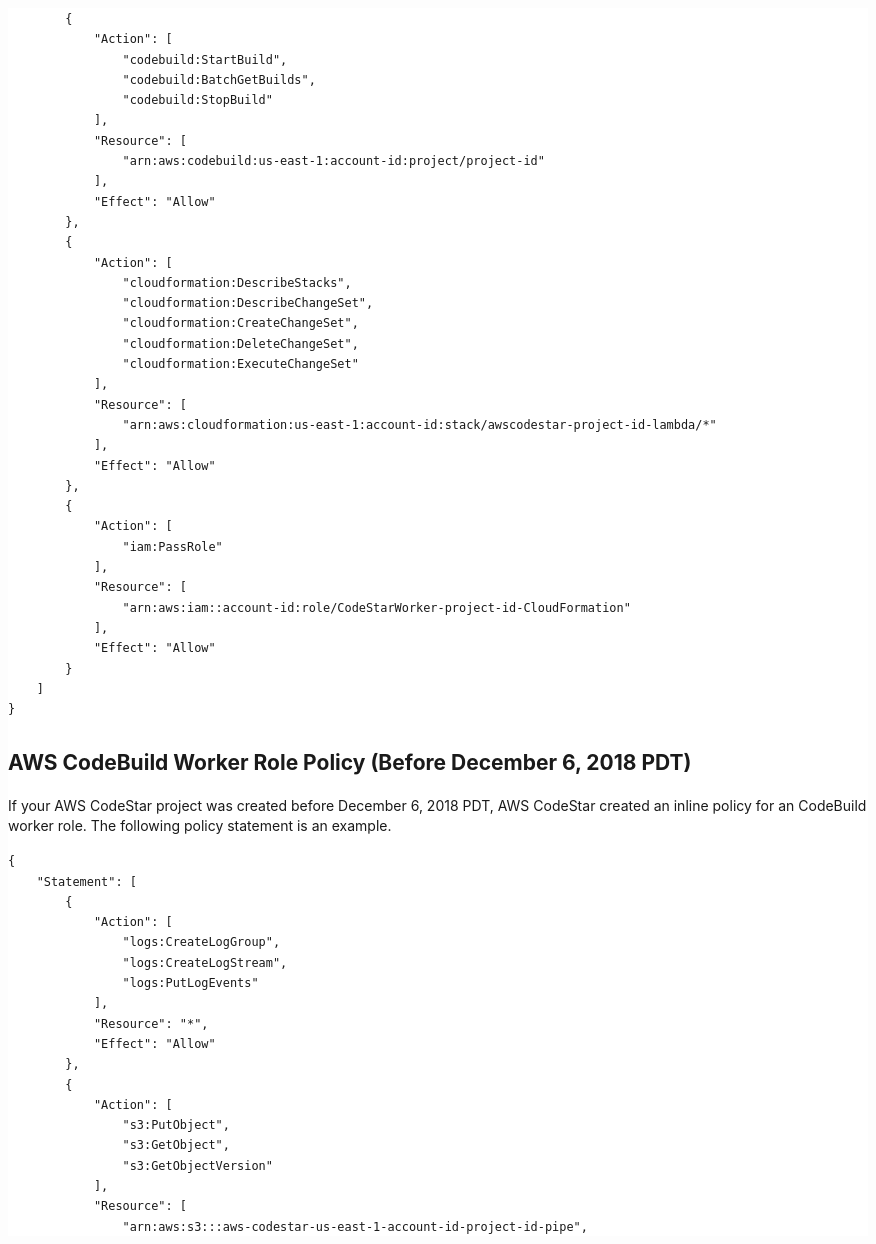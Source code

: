 ```
        {
            "Action": [
                "codebuild:StartBuild",
                "codebuild:BatchGetBuilds",
                "codebuild:StopBuild"
            ],
            "Resource": [
                "arn:aws:codebuild:us-east-1:account-id:project/project-id"
            ],
            "Effect": "Allow"
        },
        {
            "Action": [
                "cloudformation:DescribeStacks",
                "cloudformation:DescribeChangeSet",
                "cloudformation:CreateChangeSet",
                "cloudformation:DeleteChangeSet",
                "cloudformation:ExecuteChangeSet"
            ],
            "Resource": [
                "arn:aws:cloudformation:us-east-1:account-id:stack/awscodestar-project-id-lambda/*"
            ],
            "Effect": "Allow"
        },
        {
            "Action": [
                "iam:PassRole"
            ],
            "Resource": [
                "arn:aws:iam::account-id:role/CodeStarWorker-project-id-CloudFormation"
            ],
            "Effect": "Allow"
        }
    ]
}
```

## AWS CodeBuild Worker Role Policy \(Before December 6, 2018 PDT\)<a name="adh-policy-acb-worker-existing"></a>

If your AWS CodeStar project was created before December 6, 2018 PDT, AWS CodeStar created an inline policy for an CodeBuild worker role\. The following policy statement is an example\.

```
{
    "Statement": [
        {
            "Action": [
                "logs:CreateLogGroup",
                "logs:CreateLogStream",
                "logs:PutLogEvents"
            ],
            "Resource": "*",
            "Effect": "Allow"
        },
        {
            "Action": [
                "s3:PutObject",
                "s3:GetObject",
                "s3:GetObjectVersion"
            ],
            "Resource": [
                "arn:aws:s3:::aws-codestar-us-east-1-account-id-project-id-pipe",
```